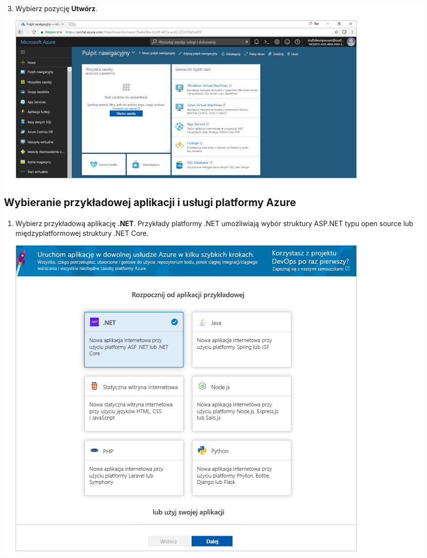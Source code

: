 3.  Wybierz pozycję **Utwórz**.

    ![Rozpoczynanie ciągłego dostarczania](_img/azure-devops-project-aspnet-core/fullbrowser.png)

## <a name="select-a-sample-application-and-azure-service"></a>Wybieranie przykładowej aplikacji i usługi platformy Azure

1. Wybierz przykładową aplikację **.NET**. Przykłady platformy .NET umożliwiają wybór struktury ASP.NET typu open source lub międzyplatformowej struktury .NET Core.

   ![Struktura .NET](_img/azure-devops-project-aspnet-core/chooselanguagedotnet.png)
